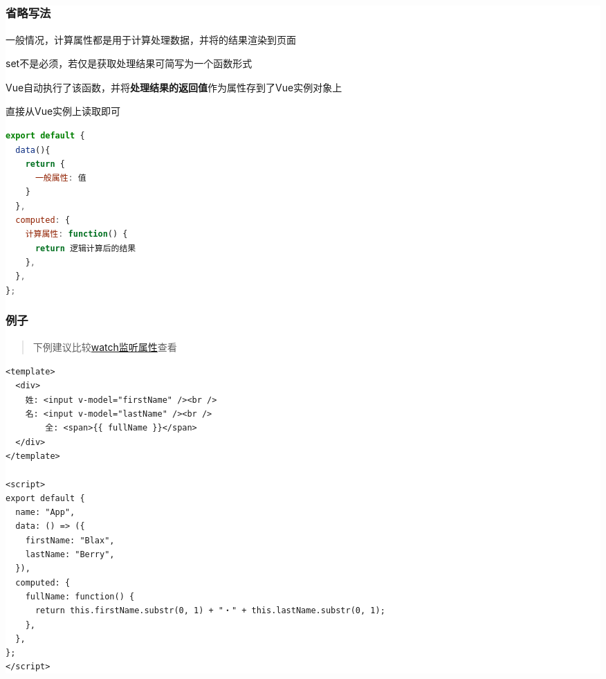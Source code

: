 

### 省略写法

一般情况，计算属性都是用于计算处理数据，并将的结果渲染到页面

set不是必须，若仅是获取处理结果可简写为一个函数形式

Vue自动执行了该函数，并将**处理结果的返回值**作为属性存到了Vue实例对象上

直接从Vue实例上读取即可

```js
export default {
  data(){
    return {
      一般属性: 值
    }
  },
  computed: {
    计算属性: function() {
      return 逻辑计算后的结果
    },
  },
};
```



### 例子

> 下例建议比较[watch监听属性](##watch监听属性)查看

```vue
<template>
  <div>
    姓: <input v-model="firstName" /><br />
    名: <input v-model="lastName" /><br />
		全: <span>{{ fullName }}</span>
  </div>
</template>

<script>
export default {
  name: "App",
  data: () => ({
    firstName: "Blax",
    lastName: "Berry",
  }),
  computed: {
    fullName: function() {
      return this.firstName.substr(0, 1) + "・" + this.lastName.substr(0, 1);
    },
  },
};
</script>
```

